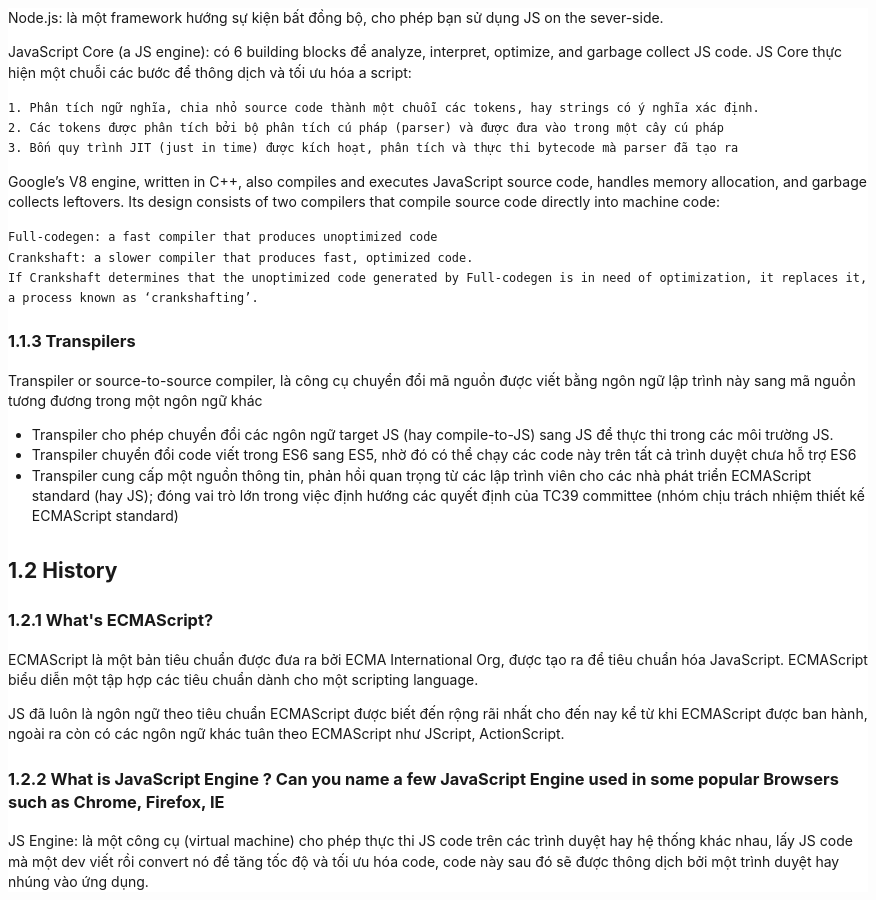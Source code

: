    Node.js: là một framework hướng sự kiện bất đồng bộ, cho phép bạn sử dụng JS on the sever-side. 
   
   JavaScript Core (a JS engine): có 6 building blocks để analyze, interpret, optimize, and garbage collect JS code.
   JS Core thực hiện một chuỗi các bước để thông dịch và tối ưu hóa a script:
   ```
   1. Phân tích ngữ nghĩa, chia nhỏ source code thành một chuỗi các tokens, hay strings có ý nghĩa xác định.
   2. Các tokens được phân tích bởi bộ phân tích cú pháp (parser) và được đưa vào trong một cây cú pháp
   3. Bốn quy trình JIT (just in time) được kích hoạt, phân tích và thực thi bytecode mà parser đã tạo ra
   ```
   Google’s V8 engine, written in C++, also compiles and executes JavaScript source code, handles memory allocation, and garbage collects leftovers. Its design consists of two compilers that compile source code directly into machine code: 
   ```
   Full-codegen: a fast compiler that produces unoptimized code
   Crankshaft: a slower compiler that produces fast, optimized code.
   If Crankshaft determines that the unoptimized code generated by Full-codegen is in need of optimization, it replaces it, a process known as ‘crankshafting’.
   ```
### 1.1.3 Transpilers
   Transpiler or source-to-source compiler, là công cụ chuyển đổi mã nguồn được viết bằng ngôn ngữ lập trình này sang mã nguồn tương đương trong một ngôn ngữ khác

   * Transpiler cho phép chuyển đổi các ngôn ngữ  target JS (hay compile-to-JS) sang JS để thực thi trong các môi trường JS.
   * Transpiler chuyển đổi code viết trong ES6 sang ES5, nhờ đó có thể chạy các code này trên tất cả trình duyệt chưa hỗ trợ ES6
   * Transpiler cung cấp một nguồn thông tin, phản hồi quan trọng từ các lập trình viên cho các nhà phát triển ECMAScript standard (hay JS); đóng vai trò lớn trong việc định hướng các quyết định của TC39 committee (nhóm chịu trách nhiệm thiết kế ECMAScript standard)

## 1.2 History
### 1.2.1 What's ECMAScript?
   ECMAScript là một bản tiêu chuẩn được đưa ra bởi ECMA International Org, được tạo ra để tiêu chuẩn hóa JavaScript. ECMAScript biểu diễn một tập hợp các tiêu chuẩn dành cho một scripting language.

   JS đã luôn là ngôn ngữ theo tiêu chuẩn ECMAScript được biết đến rộng rãi nhất cho đến nay kể từ khi ECMAScript được ban hành, ngoài ra còn có các ngôn ngữ khác tuân theo ECMAScript như JScript, ActionScript.

### 1.2.2 What is JavaScript Engine ? Can you name a few JavaScript Engine used in some popular Browsers such as Chrome, Firefox, IE
   JS Engine: là một công cụ (virtual machine) cho phép thực thi JS code trên các trình duyệt hay hệ thống khác nhau, lấy JS code mà một dev viết rồi convert nó để tăng tốc độ và tối ưu hóa code, code này sau đó sẽ được thông dịch bởi một trình duyệt hay nhúng vào ứng dụng.   
   